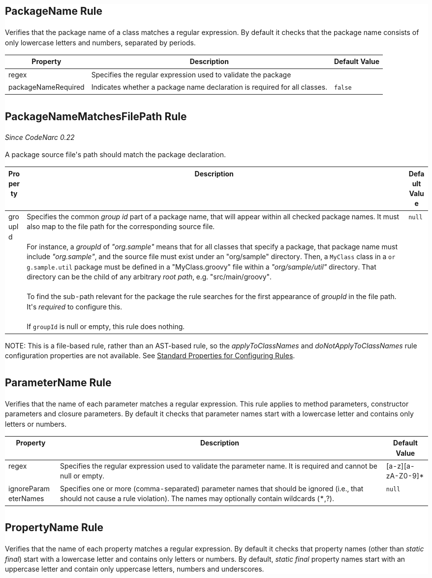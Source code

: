 
## PackageName Rule

Verifies that the package name of a class matches a regular expression. By default it checks that the
package name consists of only lowercase letters and numbers, separated by periods.

| Property                    | Description            | Default Value    |
|-----------------------------|------------------------|------------------|
| regex                       | Specifies the regular expression used to validate the package  |   | name. It is required and cannot be null or empty.              | \[a-z\]+\[a-z0-9\]*(\\.\[a-z0-9\]+)* |
| packageNameRequired         | Indicates whether a package name declaration is required for all classes.  | `false`                     |


## PackageNameMatchesFilePath Rule

*Since CodeNarc 0.22*

A package source file's path should match the package declaration.

| Property                    | Description            | Default Value    |
|-----------------------------|------------------------|------------------|
| groupId                     | Specifies the common *group id* part of a package name, that will appear within all checked package names. It must also map to the file path for the corresponding source file. <br/><br/> For instance, a *groupId* of *"org.sample"* means that for all classes that specify a package, that package name must include *"org.sample"*, and the source file must exist under an "org/sample" directory. Then, a `MyClass` class in a `org.sample.util` package must be defined in a "MyClass.groovy" file within a *"org/sample/util"* directory. That directory can be the child of any arbitrary *root path*, e.g. "src/main/groovy".<br/><br/> To find the sub-path relevant for the package the rule searches for the first appearance of *groupId* in the file path. It's *required* to configure this. <br/><br/> If `groupId` is null or empty, this rule does nothing. | `null` |

NOTE: This is a file-based rule, rather than an AST-based rule, so the *applyToClassNames* and
*doNotApplyToClassNames* rule configuration properties are not available. See
[Standard Properties for Configuring Rules](./codenarc-configuring-rules.html#standard-properties-for-configuring-rules).


## ParameterName Rule

Verifies that the name of each parameter matches a regular expression. This rule applies to method parameters,
constructor parameters and closure parameters. By default it checks that parameter names start with a
lowercase letter and contains only letters or numbers.

| Property                    | Description            | Default Value    |
|-----------------------------|------------------------|------------------|
| regex                       | Specifies the regular expression used to validate the parameter name. It is required and cannot be null or empty.              | \[a-z\]\[a-zA-Z0-9\]*  |
| ignoreParameterNames        | Specifies one or more (comma-separated) parameter names that should be ignored (i.e., that should not cause a rule violation). The names may optionally contain wildcards (*,?).  | `null` |


## PropertyName Rule

Verifies that the name of each property matches a regular expression. By default it checks that
property names (other than *static final*) start with a lowercase letter and contains only letters or numbers.
By default, *static final* property names start with an uppercase letter and contain only uppercase
letters, numbers and underscores.
